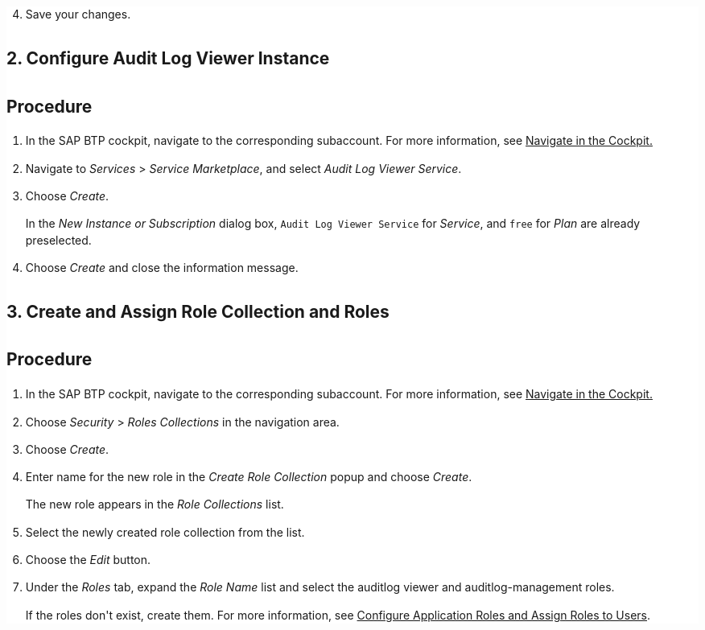 4.  Save your changes.


<a name="task_wmz_hgg_mqb"/>



## 2. Configure Audit Log Viewer Instance



<a name="task_wmz_hgg_mqb__steps_xmz_hgg_mqb"/>

## Procedure

1.  In the SAP BTP cockpit, navigate to the corresponding subaccount. For more information, see [Navigate in the Cockpit.](https://help.sap.com/viewer/65de2977205c403bbc107264b8eccf4b/Cloud/en-US/0874895f1f78459f9517da55a11ffebd.html)

2.  Navigate to *Services* \> *Service Marketplace*, and select *Audit Log Viewer Service*.

3.  Choose *Create*.

    In the *New Instance or Subscription* dialog box, `Audit Log Viewer Service` for *Service*, and `free` for *Plan* are already preselected.

4.  Choose *Create* and close the information message.


<a name="task_jbz_qck_mqb"/>



## 3. Create and Assign Role Collection and Roles



<a name="task_jbz_qck_mqb__steps_bpl_hgk_mqb"/>

## Procedure

1.  In the SAP BTP cockpit, navigate to the corresponding subaccount. For more information, see [Navigate in the Cockpit.](https://help.sap.com/viewer/65de2977205c403bbc107264b8eccf4b/Cloud/en-US/0874895f1f78459f9517da55a11ffebd.html)

2.  Choose *Security* \> *Roles Collections* in the navigation area.

3.  Choose *Create*.

4.  Enter name for the new role in the *Create Role Collection* popup and choose *Create*.

    The new role appears in the *Role Collections* list.

5.  Select the newly created role collection from the list.

6.  Choose the *Edit* button.

7.  Under the *Roles* tab, expand the *Role Name* list and select the auditlog viewer and auditlog-management roles.

    If the roles don't exist, create them. For more information, see [Configure Application Roles and Assign Roles to Users](https://help.sap.com/viewer/65de2977205c403bbc107264b8eccf4b/Cloud/en-US/56a71531fc154717bf221f9e293ba215.html).
